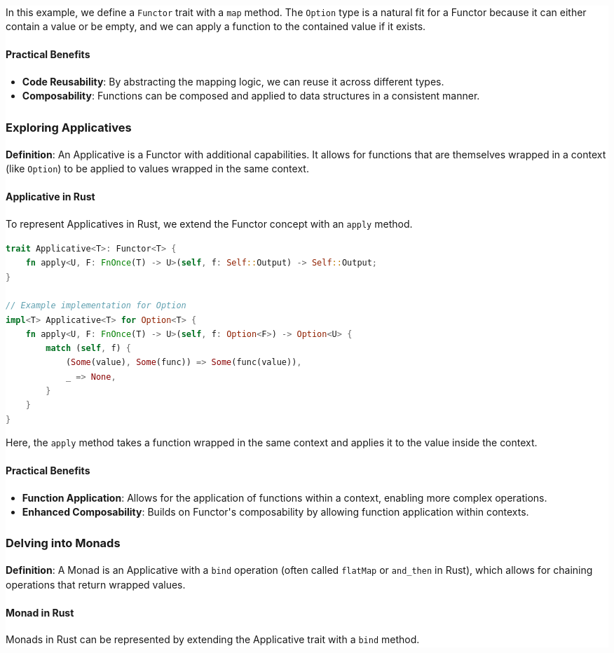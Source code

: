 In this example, we define a `Functor` trait with a `map` method. The `Option` type is a natural fit for a Functor because it can either contain a value or be empty, and we can apply a function to the contained value if it exists.

#### Practical Benefits

- **Code Reusability**: By abstracting the mapping logic, we can reuse it across different types.
- **Composability**: Functions can be composed and applied to data structures in a consistent manner.

### Exploring Applicatives

**Definition**: An Applicative is a Functor with additional capabilities. It allows for functions that are themselves wrapped in a context (like `Option`) to be applied to values wrapped in the same context.

#### Applicative in Rust

To represent Applicatives in Rust, we extend the Functor concept with an `apply` method.

```rust
trait Applicative<T>: Functor<T> {
    fn apply<U, F: FnOnce(T) -> U>(self, f: Self::Output) -> Self::Output;
}

// Example implementation for Option
impl<T> Applicative<T> for Option<T> {
    fn apply<U, F: FnOnce(T) -> U>(self, f: Option<F>) -> Option<U> {
        match (self, f) {
            (Some(value), Some(func)) => Some(func(value)),
            _ => None,
        }
    }
}
```

Here, the `apply` method takes a function wrapped in the same context and applies it to the value inside the context.

#### Practical Benefits

- **Function Application**: Allows for the application of functions within a context, enabling more complex operations.
- **Enhanced Composability**: Builds on Functor's composability by allowing function application within contexts.

### Delving into Monads

**Definition**: A Monad is an Applicative with a `bind` operation (often called `flatMap` or `and_then` in Rust), which allows for chaining operations that return wrapped values.

#### Monad in Rust

Monads in Rust can be represented by extending the Applicative trait with a `bind` method.
